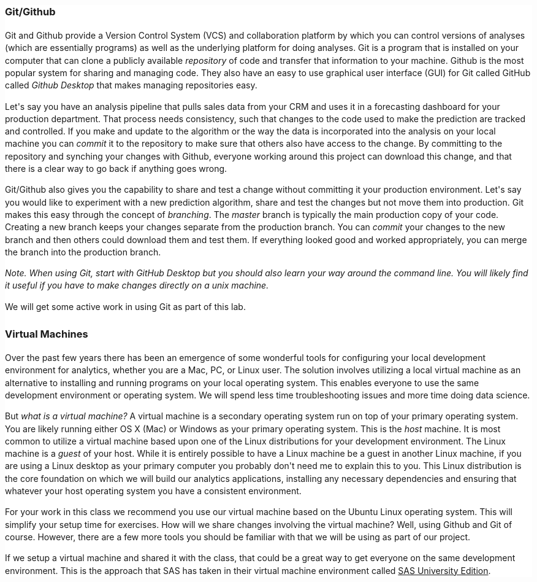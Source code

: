 ### Git/Github
Git and Github provide a Version Control System (VCS) and collaboration platform by which you can control versions of analyses (which are essentially programs) as well as the underlying platform for doing analyses.  Git is a program that is installed on your computer that can clone a publicly available *repository* of code and transfer that information to your machine.  Github is the most popular system for sharing and managing code.  They also have an easy to use graphical user interface (GUI) for Git called GitHub called *Github Desktop* that makes managing repositories easy. 

Let's say you have an analysis pipeline that pulls sales data from your CRM and uses it in a forecasting dashboard for your production department.  That process needs consistency, such that changes to the code used to make the prediction are tracked and controlled.  If you make and update to the algorithm or the way the data is incorporated into the analysis on your local machine you can *commit* it to the repository to make sure that others also have access to the change.  By committing to the repository and synching your changes with Github, everyone working around this project can download this change, and that there is a clear way to go back if anything goes wrong.  

Git/Github also gives you the capability to share and test a change without committing it your production environment.  Let's say you would like to experiment with a new prediction algorithm, share and test the changes but not move them into production.  Git makes this easy through the concept of *branching*.  The *master* branch is typically the main production copy of your code.  Creating a new branch keeps your changes separate from the production branch.  You can *commit* your changes to the new branch and then others could download them and test them.  If everything looked good and worked appropriately, you can merge the branch into the production branch.  

*Note. When using Git, start with GitHub Desktop but you should also learn your way around the command line.  You will likely find it useful if you have to make changes directly on a unix machine.*

We will get some active work in using Git as part of this lab.  

### Virtual Machines
Over the past few years there has been an emergence of some wonderful tools for configuring your local development environment for analytics, whether you are a Mac, PC, or Linux user.  The solution involves utilizing a local virtual machine as an alternative to installing and running programs on your local operating system.  This enables everyone to use the same development environment or operating system.  We will spend less time troubleshooting issues and more time doing data science.  

But *what is a virtual machine?*  A virtual machine is a secondary operating system run on top of your primary operating system. You are likely running either OS X (Mac)  or Windows as your primary operating system.  This is the *host* machine.  It is most common to utilize a virtual machine based upon one of the Linux distributions for your development environment.  The Linux machine is a *guest* of your host.  While it is entirely possible to have a Linux machine be a guest in another Linux machine, if you are using a Linux desktop as your primary computer you probably don't need me to explain this to you.  This Linux distribution is the core foundation on which we will build our analytics applications, installing any necessary dependencies and ensuring that whatever your host operating system you have a consistent environment. 

For your work in this class we recommend you use our virtual machine based on the Ubuntu Linux operating system.  This will simplify your setup time for exercises.  How will we share changes involving the virtual machine?  Well, using Github and Git of course.  However, there are a few more tools you should be familiar with that we will be using as part of our project. 

If we setup a virtual machine and shared it with the class, that could be a great way to get everyone on the same development environment.  This is the approach that SAS has taken in their virtual machine environment called [SAS University Edition](http://www.sas.com/en_us/software/university-edition.html).  
